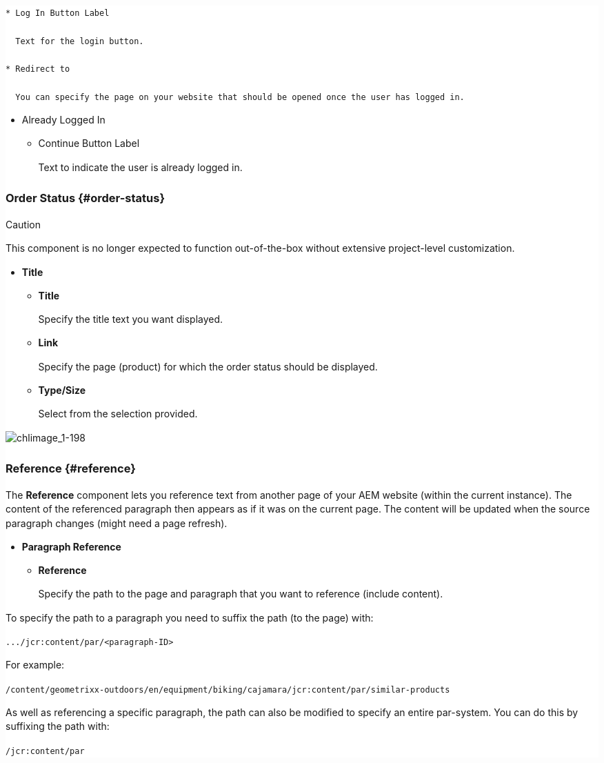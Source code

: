     * Log In Button Label 

      Text for the login button.  
    
    * Redirect to 

      You can specify the page on your website that should be opened once the user has logged in.

* Already Logged In

    * Continue Button Label  

      Text to indicate the user is already logged in.

### Order Status {#order-status}

>[!CAUTION]
>
>This component is no longer expected to function out-of-the-box without extensive project-level customization.

* **Title**

    * **Title** 

      Specify the title text you want displayed.
    
    * **Link** 

      Specify the page (product) for which the order status should be displayed.
    
    * **Type/Size** 

      Select from the selection provided.

![chlimage_1-198](assets/chlimage_1-198.png) 

### Reference {#reference}

The **Reference** component lets you reference text from another page of your AEM website (within the current instance). The content of the referenced paragraph then appears as if it was on the current page. The content will be updated when the source paragraph changes (might need a page refresh).

* **Paragraph Reference**

    * **Reference** 

      Specify the path to the page and paragraph that you want to reference (include content).

To specify the path to a paragraph you need to suffix the path (to the page) with:

`.../jcr:content/par/<paragraph-ID>`

For example:

`/content/geometrixx-outdoors/en/equipment/biking/cajamara/jcr:content/par/similar-products`

As well as referencing a specific paragraph, the path can also be modified to specify an entire par-system. You can do this by suffixing the path with:

`/jcr:content/par`
